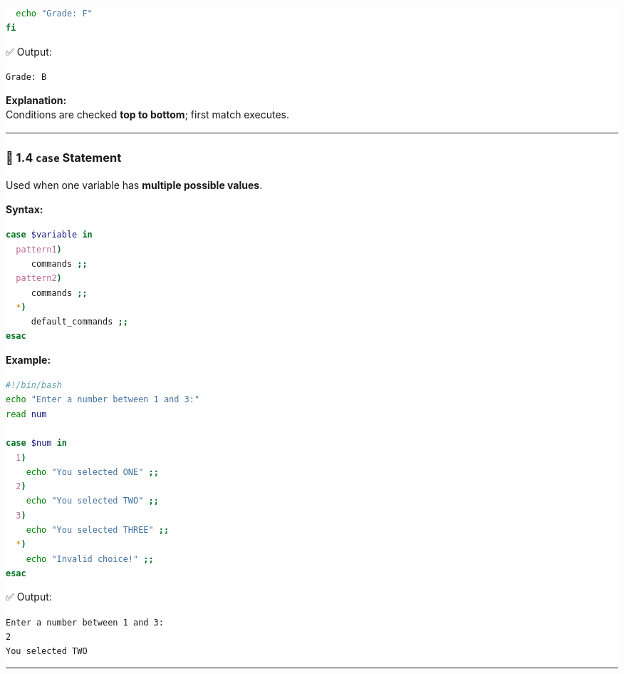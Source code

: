 ```bash
  echo "Grade: F"
fi
```
✅ Output:
```
Grade: B
```

**Explanation:**  
Conditions are checked **top to bottom**; first match executes.

---

### 🔹 1.4 `case` Statement

Used when one variable has **multiple possible values**.

**Syntax:**
```bash
case $variable in
  pattern1)
     commands ;;
  pattern2)
     commands ;;
  *)
     default_commands ;;
esac
```

**Example:**
```bash
#!/bin/bash
echo "Enter a number between 1 and 3:"
read num

case $num in
  1)
    echo "You selected ONE" ;;
  2)
    echo "You selected TWO" ;;
  3)
    echo "You selected THREE" ;;
  *)
    echo "Invalid choice!" ;;
esac
```
✅ Output:
```
Enter a number between 1 and 3:
2
You selected TWO
```

---
